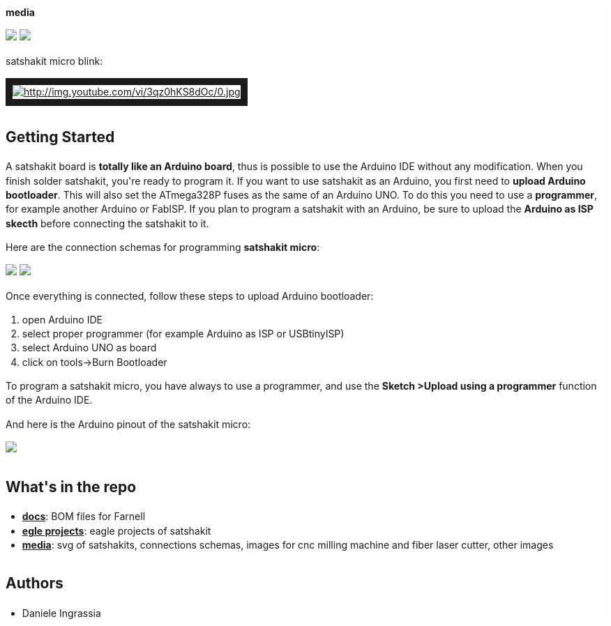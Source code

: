**media**

<img src="media/satshakit_micro_1.jpg" width="70%">

<img src="media/satshakit_micro_2.jpg" width="70%">

satshakit micro blink:

<a href="http://www.youtube.com/watch?feature=player_embedded&v=3qz0hKS8dOc
" target="_blank"><img src="http://img.youtube.com/vi/3qz0hKS8dOc/0.jpg" 
alt="http://img.youtube.com/vi/3qz0hKS8dOc/0.jpg" width="240" height="180" border="10" /></a>

Getting Started
--
A satshakit board is **totally like an Arduino board**, thus is possible to use the Arduino IDE without any modification. When you finish solder satshakit, you're ready to program it. If you want to use satshakit as an Arduino, you first need to **upload Arduino bootloader**. This will also set the ATmega328P fuses as the same of an Arduino UNO.
To do this you need to use a **programmer**, for example another Arduino or FabISP. If you plan to program a satshakit with an Arduino, be sure to upload the **Arduino as ISP skecth** before connecting the satshakit to it.

Here are the connection schemas for programming **satshakit micro**:

<img src="media/satshakit_micro_arduino_programming.png" width="60%">

<img src="media/satshakit_micro_fabisp_programming.png" width="60%">

Once everything is connected, follow these steps to upload Arduino bootloader:

1. open Arduino IDE 
2. select proper programmer (for example Arduino as ISP or USBtinyISP) 
3. select Arduino UNO as board
4. click on tools->Burn Bootloader

To program a satshakit micro, you have always to use a programmer, and use the **Sketch >Upload using a programmer** function of the Arduino IDE.

And here is the Arduino pinout of the satshakit micro:

<img src="media/satshakit_micro_arduino_pin_mapping.png" width="60%">

What's in the repo
--
- **[docs](https://github.com/satshakit/satshakit-micro/tree/master/docs)**: BOM files for Farnell
- **[egle projects](https://github.com/satshakit/satshakit-micro/tree/master/eagle_projects/satshakit_micro)**: eagle projects of satshakit
- **[media](https://github.com/satshakit/satshakit-micro/tree/master/media)**: svg of satshakits, connections schemas, images for cnc milling machine and fiber laser cutter, other images

Authors
--

- Daniele Ingrassia
